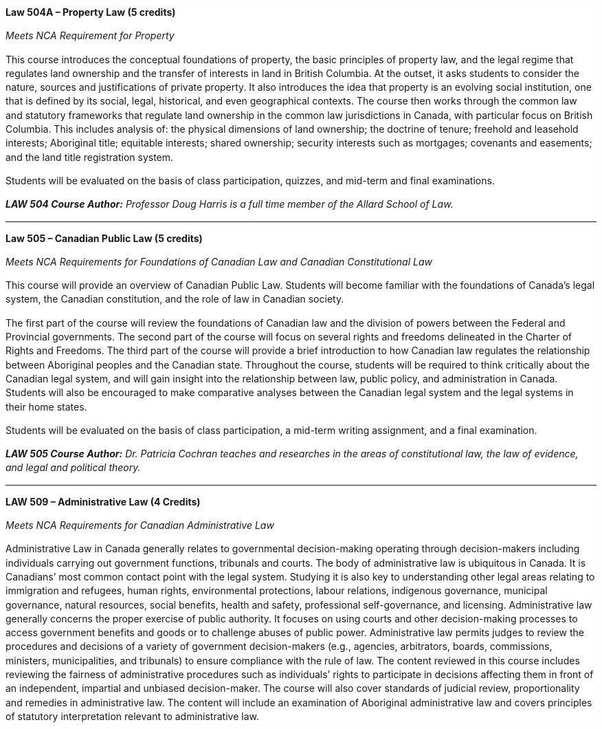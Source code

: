 
**Law 504A – Property Law (5 credits)**

*Meets NCA Requirement for Property*

This course introduces the conceptual foundations of property, the basic principles of property law, and the legal regime that regulates land ownership and the transfer of interests in land in British Columbia. At the outset, it asks students to consider the nature, sources and justifications of private property. It also introduces the idea that property is an evolving social institution, one that is defined by its social, legal, historical, and even geographical contexts. The course then works through the common law and statutory frameworks that regulate land ownership in the common law jurisdictions in Canada, with particular focus on British Columbia. This includes analysis of: the physical dimensions of land ownership; the doctrine of tenure; freehold and leasehold interests; Aboriginal title; equitable interests; shared ownership; security interests such as mortgages; covenants and easements; and the land title registration system. 

Students will be evaluated on the basis of class participation, quizzes, and mid-term and final examinations.

***LAW 504 Course Author:** Professor Doug Harris is a full time member of the Allard School of Law.*

---

**Law 505 – Canadian Public Law (5 credits)**

*Meets NCA Requirements for Foundations of Canadian Law and Canadian Constitutional Law*

This course will provide an overview of Canadian Public Law. Students will become familiar with the foundations of Canada’s legal system, the Canadian constitution, and the role of law in Canadian society.

The first part of the course will review the foundations of Canadian law and the division of powers between the Federal and Provincial governments. The second part of the course will focus on several rights and freedoms delineated in the Charter of Rights and Freedoms. The third part of the course will provide a brief introduction to how Canadian law regulates the relationship between Aboriginal peoples and the Canadian state. Throughout the course, students will be required to think critically about the Canadian legal system, and will gain insight into the relationship between law, public policy, and administration in Canada. Students will also be encouraged to make comparative analyses between the Canadian legal system and the legal systems in their home states.

Students will be evaluated on the basis of class participation, a mid-term writing assignment, and a final examination.

***LAW 505 Course Author:** Dr. Patricia Cochran teaches and researches in the areas of constitutional law, the law of evidence, and legal and political theory.*

---

**LAW 509 – Administrative Law (4 Credits)**

*Meets NCA Requirements for Canadian Administrative Law*

Administrative Law in Canada generally relates to governmental decision-making operating through decision-makers including individuals carrying out government functions, tribunals and courts. The body of administrative law is ubiquitous in Canada. It is Canadians’ most common contact point with the legal system. Studying it is also key to understanding other legal areas relating to immigration and refugees, human rights, environmental protections, labour relations, indigenous governance, municipal governance, natural resources, social benefits, health and safety, professional self-governance, and licensing. Administrative law generally concerns the proper exercise of public authority. It focuses on using courts and other decision-making processes to access government benefits and goods or to challenge abuses of public power. Administrative law permits judges to review the procedures and decisions of a variety of government decision-makers (e.g., agencies, arbitrators, boards, commissions, ministers, municipalities, and tribunals) to ensure compliance with the rule of law. The content reviewed in this course includes reviewing the fairness of administrative procedures such as individuals’ rights to participate in decisions affecting them in front of an independent, impartial and unbiased decision-maker. The course will also cover standards of judicial review, proportionality and remedies in administrative law. The content will include an examination of Aboriginal administrative law and covers principles of statutory interpretation relevant to administrative law.
